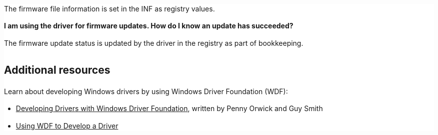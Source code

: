 The firmware file information is set in the INF as registry values.

**I am using the driver for firmware updates.  How do I know an update has succeeded?**

The firmware update status is updated by the driver in the registry as part of bookkeeping.

## Additional resources

Learn about developing Windows drivers by using Windows Driver Foundation (WDF):

- [Developing Drivers with Windows Driver Foundation](../wdf/developing-drivers-with-wdf.md), written by Penny Orwick and Guy Smith

- [Using WDF to Develop a Driver](../wdf/using-the-framework-to-develop-a-driver.md)
